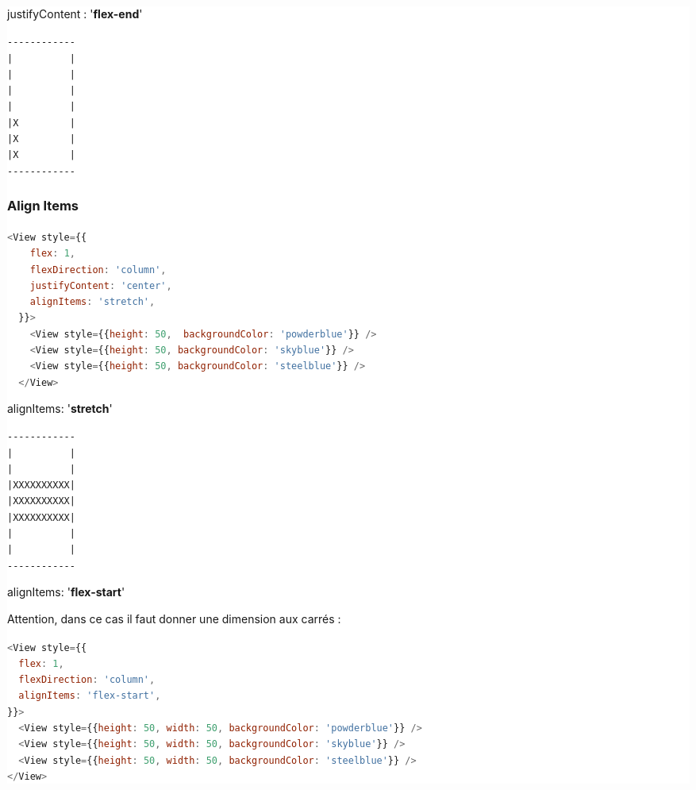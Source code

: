 justifyContent : '**flex-end**'

```text
------------
|          |
|          |
|          |
|          |
|X         |
|X         |
|X         |
------------
```

### Align Items


```js
<View style={{
    flex: 1,
    flexDirection: 'column',
    justifyContent: 'center',
    alignItems: 'stretch',
  }}>
    <View style={{height: 50,  backgroundColor: 'powderblue'}} />
    <View style={{height: 50, backgroundColor: 'skyblue'}} />
    <View style={{height: 50, backgroundColor: 'steelblue'}} />
  </View>
```

alignItems: '**stretch**'

```text
------------
|          |
|          |
|XXXXXXXXXX|
|XXXXXXXXXX|
|XXXXXXXXXX|
|          |
|          |
------------
```

alignItems: '**flex-start**'

Attention, dans ce cas il faut donner une dimension aux carrés :

```js
<View style={{
  flex: 1,
  flexDirection: 'column',
  alignItems: 'flex-start',
}}>
  <View style={{height: 50, width: 50, backgroundColor: 'powderblue'}} />
  <View style={{height: 50, width: 50, backgroundColor: 'skyblue'}} />
  <View style={{height: 50, width: 50, backgroundColor: 'steelblue'}} />
</View>
```
